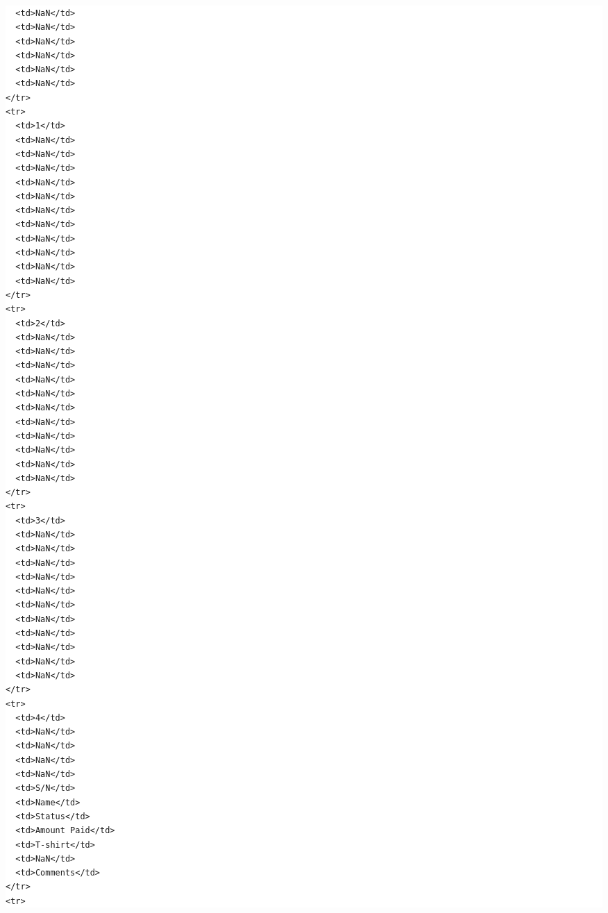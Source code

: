       <td>NaN</td>
      <td>NaN</td>
      <td>NaN</td>
      <td>NaN</td>
      <td>NaN</td>
      <td>NaN</td>
    </tr>
    <tr>
      <td>1</td>
      <td>NaN</td>
      <td>NaN</td>
      <td>NaN</td>
      <td>NaN</td>
      <td>NaN</td>
      <td>NaN</td>
      <td>NaN</td>
      <td>NaN</td>
      <td>NaN</td>
      <td>NaN</td>
      <td>NaN</td>
    </tr>
    <tr>
      <td>2</td>
      <td>NaN</td>
      <td>NaN</td>
      <td>NaN</td>
      <td>NaN</td>
      <td>NaN</td>
      <td>NaN</td>
      <td>NaN</td>
      <td>NaN</td>
      <td>NaN</td>
      <td>NaN</td>
      <td>NaN</td>
    </tr>
    <tr>
      <td>3</td>
      <td>NaN</td>
      <td>NaN</td>
      <td>NaN</td>
      <td>NaN</td>
      <td>NaN</td>
      <td>NaN</td>
      <td>NaN</td>
      <td>NaN</td>
      <td>NaN</td>
      <td>NaN</td>
      <td>NaN</td>
    </tr>
    <tr>
      <td>4</td>
      <td>NaN</td>
      <td>NaN</td>
      <td>NaN</td>
      <td>NaN</td>
      <td>S/N</td>
      <td>Name</td>
      <td>Status</td>
      <td>Amount Paid</td>
      <td>T-shirt</td>
      <td>NaN</td>
      <td>Comments</td>
    </tr>
    <tr>